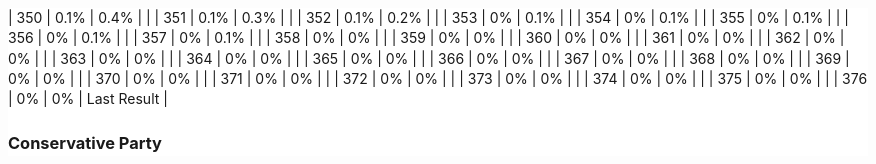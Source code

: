 | 350 | 0.1% | 0.4% |  |
| 351 | 0.1% | 0.3% |  |
| 352 | 0.1% | 0.2% |  |
| 353 | 0% | 0.1% |  |
| 354 | 0% | 0.1% |  |
| 355 | 0% | 0.1% |  |
| 356 | 0% | 0.1% |  |
| 357 | 0% | 0.1% |  |
| 358 | 0% | 0% |  |
| 359 | 0% | 0% |  |
| 360 | 0% | 0% |  |
| 361 | 0% | 0% |  |
| 362 | 0% | 0% |  |
| 363 | 0% | 0% |  |
| 364 | 0% | 0% |  |
| 365 | 0% | 0% |  |
| 366 | 0% | 0% |  |
| 367 | 0% | 0% |  |
| 368 | 0% | 0% |  |
| 369 | 0% | 0% |  |
| 370 | 0% | 0% |  |
| 371 | 0% | 0% |  |
| 372 | 0% | 0% |  |
| 373 | 0% | 0% |  |
| 374 | 0% | 0% |  |
| 375 | 0% | 0% |  |
| 376 | 0% | 0% | Last Result |

### Conservative Party
